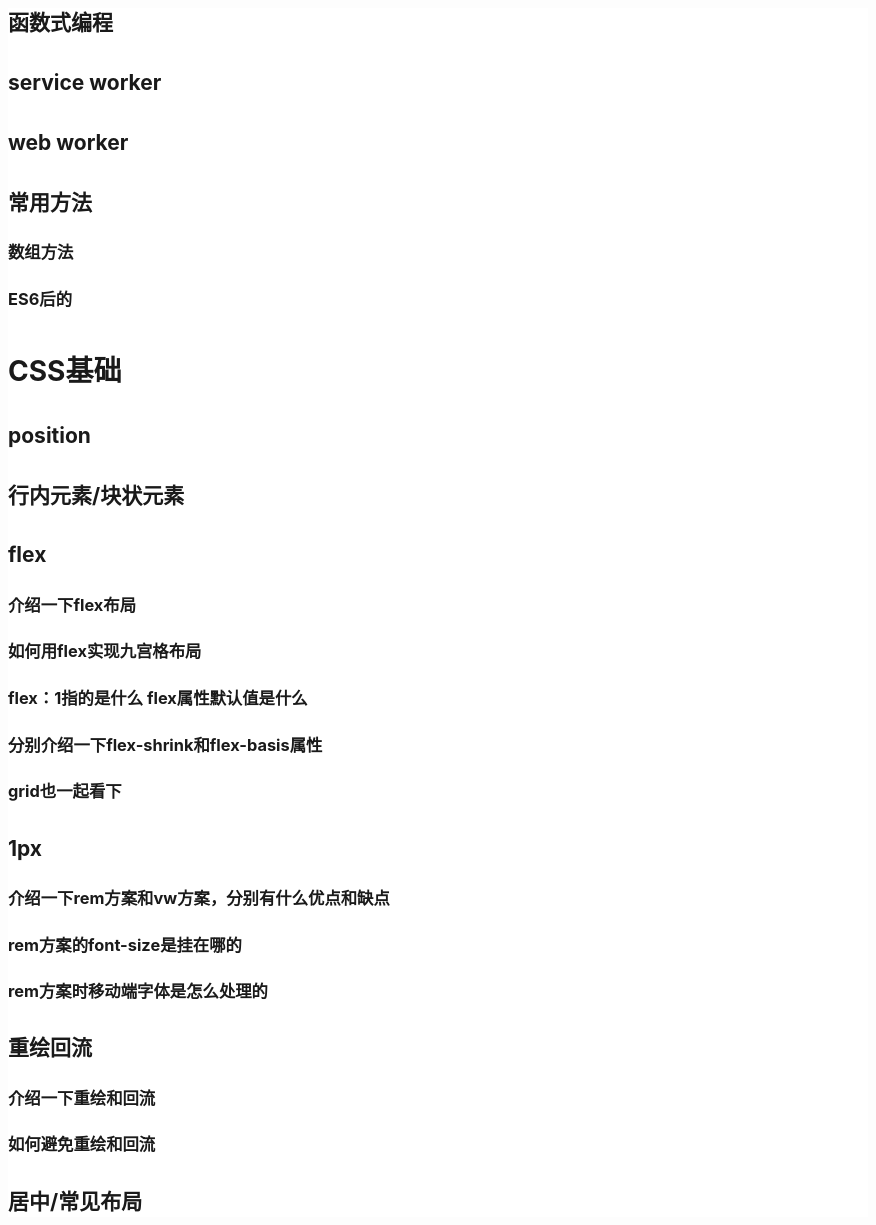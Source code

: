 ## 函数式编程

## service worker

## web worker

## 常用方法
### 数组方法
### ES6后的



# CSS基础

## position
## 行内元素/块状元素

## flex
### 介绍一下flex布局
### 如何用flex实现九宫格布局
### flex：1指的是什么  flex属性默认值是什么
### 分别介绍一下flex-shrink和flex-basis属性
### grid也一起看下

## 1px
### 介绍一下rem方案和vw方案，分别有什么优点和缺点
### rem方案的font-size是挂在哪的
### rem方案时移动端字体是怎么处理的

## 重绘回流
### 介绍一下重绘和回流
### 如何避免重绘和回流

## 居中/常见布局
